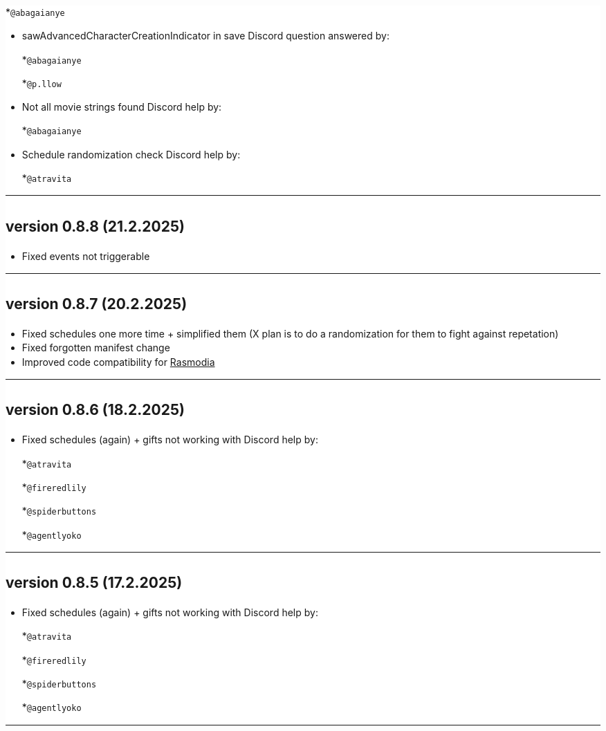   *`@abagaianye`
* sawAdvancedCharacterCreationIndicator in save Discord question answered by:

  *`@abagaianye`

  *`@p.llow`
* Not all movie strings found Discord help by:

  *`@abagaianye`
* Schedule randomization check Discord help by:

  *`@atravita`

---

## version 0.8.8 (21.2.2025)

* Fixed events not triggerable

---

## version 0.8.7 (20.2.2025)

* Fixed schedules one more time + simplified them (X plan is to do a randomization for them to fight against repetation)
* Fixed forgotten manifest change
* Improved code compatibility for [Rasmodia](https://www.nexusmods.com/stardewvalley/mods/8265)

---

## version 0.8.6 (18.2.2025)

* Fixed schedules (again) + gifts not working with Discord help by:

  *`@atravita`

  *`@fireredlily`

  *`@spiderbuttons`

  *`@agentlyoko`

---

## version 0.8.5 (17.2.2025)

* Fixed schedules (again) + gifts not working with Discord help by:

  *`@atravita`

  *`@fireredlily`

  *`@spiderbuttons`

  *`@agentlyoko`

---
